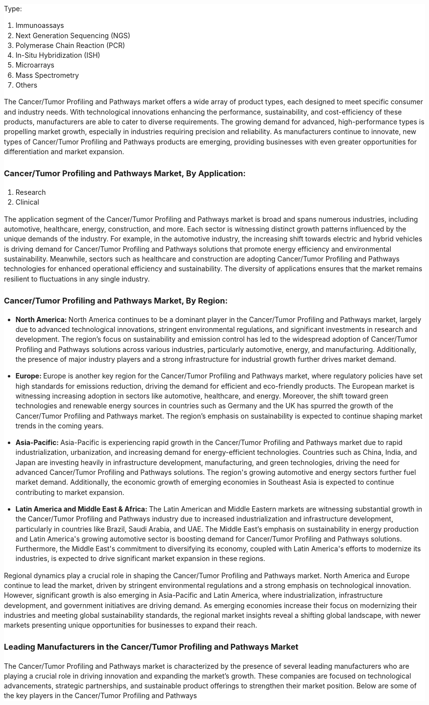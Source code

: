 Type:<br /></strong></h3><ol><li>Immunoassays<li> Next Generation Sequencing (NGS)<li> Polymerase Chain Reaction (PCR)<li> In-Situ Hybridization (ISH)<li> Microarrays<li> Mass Spectrometry<li> Others</li></ol><p>The Cancer/Tumor Profiling and Pathways market offers a wide array of product types, each designed to meet specific consumer and industry needs. With technological innovations enhancing the performance, sustainability, and cost-efficiency of these products, manufacturers are able to cater to diverse requirements. The growing demand for advanced, high-performance types is propelling market growth, especially in industries requiring precision and reliability. As manufacturers continue to innovate, new types of Cancer/Tumor Profiling and Pathways products are emerging, providing businesses with even greater opportunities for differentiation and market expansion.</p><h3>Cancer/Tumor Profiling and Pathways Market,&nbsp;By Application:</h3><ol><li>Research<li> Clinical</li></ol><p>The application segment of the Cancer/Tumor Profiling and Pathways market is broad and spans numerous industries, including automotive, healthcare, energy, construction, and more. Each sector is witnessing distinct growth patterns influenced by the unique demands of the industry. For example, in the automotive industry, the increasing shift towards electric and hybrid vehicles is driving demand for Cancer/Tumor Profiling and Pathways solutions that promote energy efficiency and environmental sustainability. Meanwhile, sectors such as healthcare and construction are adopting Cancer/Tumor Profiling and Pathways technologies for enhanced operational efficiency and sustainability. The diversity of applications ensures that the market remains resilient to fluctuations in any single industry.</p><h3>Cancer/Tumor Profiling and Pathways Market, By Region:</h3><ul><li><p><strong>North America:&nbsp;</strong>North America continues to be a dominant player in the Cancer/Tumor Profiling and Pathways market, largely due to advanced technological innovations, stringent environmental regulations, and significant investments in research and development. The region&rsquo;s focus on sustainability and emission control has led to the widespread adoption of Cancer/Tumor Profiling and Pathways solutions across various industries, particularly automotive, energy, and manufacturing. Additionally, the presence of major industry players and a strong infrastructure for industrial growth further drives market demand.</p></li><li><p><strong><strong>Europe:&nbsp;</strong></strong>Europe is another key region for the Cancer/Tumor Profiling and Pathways market, where regulatory policies have set high standards for emissions reduction, driving the demand for efficient and eco-friendly products. The European market is witnessing increasing adoption in sectors like automotive, healthcare, and energy. Moreover, the shift toward green technologies and renewable energy sources in countries such as Germany and the UK has spurred the growth of the Cancer/Tumor Profiling and Pathways market. The region&rsquo;s emphasis on sustainability is expected to continue shaping market trends in the coming years.</p></li><li><p><strong><strong>Asia-Pacific:&nbsp;</strong></strong>Asia-Pacific is experiencing rapid growth in the Cancer/Tumor Profiling and Pathways market due to rapid industrialization, urbanization, and increasing demand for energy-efficient technologies. Countries such as China, India, and Japan are investing heavily in infrastructure development, manufacturing, and green technologies, driving the need for advanced Cancer/Tumor Profiling and Pathways solutions. The region's growing automotive and energy sectors further fuel market demand. Additionally, the economic growth of emerging economies in Southeast Asia is expected to continue contributing to market expansion.</p></li><li><p><strong><strong>Latin America and Middle East &amp; Africa:&nbsp;</strong></strong>The Latin American and Middle Eastern markets are witnessing substantial growth in the Cancer/Tumor Profiling and Pathways industry due to increased industrialization and infrastructure development, particularly in countries like Brazil, Saudi Arabia, and UAE. The Middle East&rsquo;s emphasis on sustainability in energy production and Latin America's growing automotive sector is boosting demand for Cancer/Tumor Profiling and Pathways solutions. Furthermore, the Middle East's commitment to diversifying its economy, coupled with Latin America's efforts to modernize its industries, is expected to drive significant market expansion in these regions.</p></li></ul><p>Regional dynamics play a crucial role in shaping the Cancer/Tumor Profiling and Pathways market. North America and Europe continue to lead the market, driven by stringent environmental regulations and a strong emphasis on technological innovation. However, significant growth is also emerging in Asia-Pacific and Latin America, where industrialization, infrastructure development, and government initiatives are driving demand. As emerging economies increase their focus on modernizing their industries and meeting global sustainability standards, the regional market insights reveal a shifting global landscape, with newer markets presenting unique opportunities for businesses to expand their reach.</p><h3><strong>Leading Manufacturers in the Cancer/Tumor Profiling and Pathways Market</strong></h3><p>The Cancer/Tumor Profiling and Pathways market is characterized by the presence of several leading manufacturers who are playing a crucial role in driving innovation and expanding the market&rsquo;s growth. These companies are focused on technological advancements, strategic partnerships, and sustainable product offerings to strengthen their market position. Below are some of the key players in the Cancer/Tumor Profiling and Pathways